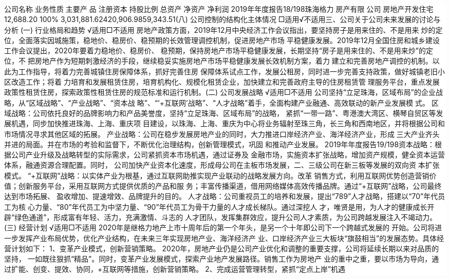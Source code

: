 公司名称
业务性质
主要产
品
注册资本
持股比例
总资产
净资产
净利润
2019年年度报告18/198珠海格力
房产有限
公司
房地产开发住宅
12,688.20
100%
3,031,881.62420,906.9859,343.51(八)
公司控制的结构化主体情况
□适用√不适用三、公司关于公司未来发展的讨论与分析
(一)
行业格局和趋势
√适用□不适用
房地产政策方面，2019年12月中央经济工作会议指出，要坚持房子是用来住的、不是用来
炒的定位，全面落实因城施策，稳地价、稳房价、稳预期的长效管理调控机制，促进房地产市场
平稳健康发展。2019年12月全国住房和城乡建设工作会议提出，2020年要着力稳地价、稳房价、
稳预期，保持房地产市场平稳健康发展，长期坚持“房子是用来住的、不是用来炒”的定位，不
把房地产作为短期刺激经济的手段，继续稳妥实施房地产市场平稳健康发展长效机制方案，着力
建立和完善房地产调控的机制。以此为工作指导，将着力完善城镇住房保障体系，抓好完善住房
保障体系试点工作，发展公租房，同时进一步完善支持政策，做好城镇老旧小区改造工作；将着
力培育和发展租赁住房，培育机构化、规模化租赁企业，加快建立和完善政府主导的住房租赁管
理服务平台，重点发展政策性租赁住房，探索政策性租赁住房的规范标准和运行机制。(二)
公司发展战略
√适用□不适用
公司坚持“立足珠海，区域布局”的企业战略，从“区域战略”、“产业战略”、“资本战
略”、“‘+互联网’战略”、“人才战略”着手，全面构建产业融通、高效联动的新产业发展模
式。
区域战略：公司依托良好的品牌影响力和产品美誉度，坚持“立足珠海、区域布局”的战略，
紧抓“一带一路”、粤港澳大湾区、横琴自贸区等发展机遇，同步加快推进珠海、上海、重庆项
目建设，以珠海、上海、重庆为中心将业务辐射至珠三角，长三角和西南地区，并将根据公司和
市场情况寻求其他区域的拓展。
产业战略：公司在稳步发展房地产业的同时，大力推进口岸经济产业、海洋经济产业，形成
三大产业齐头并进的局面。并在市场的考验和监督下，不断优化治理结构，创新管理模式，巩固
和推动产业发展。
2019年年度报告19/198资本战略：根据公司产业升级及战略转型的实际需求，公司紧抓资本市场机遇，通过证券及
金融市场，实施资本扩张战略，增加资产规模，健全资本运营体系，融通资源合理配置。同时，
公司加快产业资本化速度，形成母公司在主板市场发展，二、三级公司在新三板等发展的双向资
本扩张模式。
“+互联网”战略：以实体产业为根基，通过互联网助推实现产业联动的战略发展方向。改革
销售方式，利用互联网优势创造营销价值；创新服务平台，采用互联网方式提供优质的产品和服
务；丰富传播渠道，借用网络媒体高效传播品牌。通过“+互联网”战略，公司最终达到市场拓展、
盈收增加、提速增效、品牌提升的目的。
人才战略：公司重视员工的培养和发展，提出“789”人才战略，搭建以“70”年代员工为核
心力量、“80”年代员工为中坚力量、“90”年代员工为骨干力量的人才成长梯队。通过深挖人
才，唯贤是用，为人才的健康成长开辟“绿色通道”，形成富有年轻、活力，充满激情、斗志的
人才团队，发挥集群效应，提升公司人才素质，为公司跨越发展注入不竭动力。(三)
经营计划
√适用□不适用
2020年是继格力地产上市十周年后的第一个年头，是另一个十年即公司下一个跨越式发展的
开始。公司将进一步发挥产业布局优势，优化产业结构，在未来三年实现房地产业、海洋经济产
业、口岸经济产业三大板块“旗鼓相当”的发展态势。具体经营计划如下：
1、变革产业模式，创新营销策略。
2020年，房地产业仍是公司产业优化和调整的重要支撑，公司将延续长期以来对品质的坚持，
一如既往狠抓“精品”。同时，变革产业发展模式，探索产业地产发展路径。销售工作为房地产
业的重中之重，要以市场为导向，通过扩能、创变、提效、协同，+互联网等措施，创新营销策略。
2、完成运营管理转型，紧抓“定点上岸”机遇